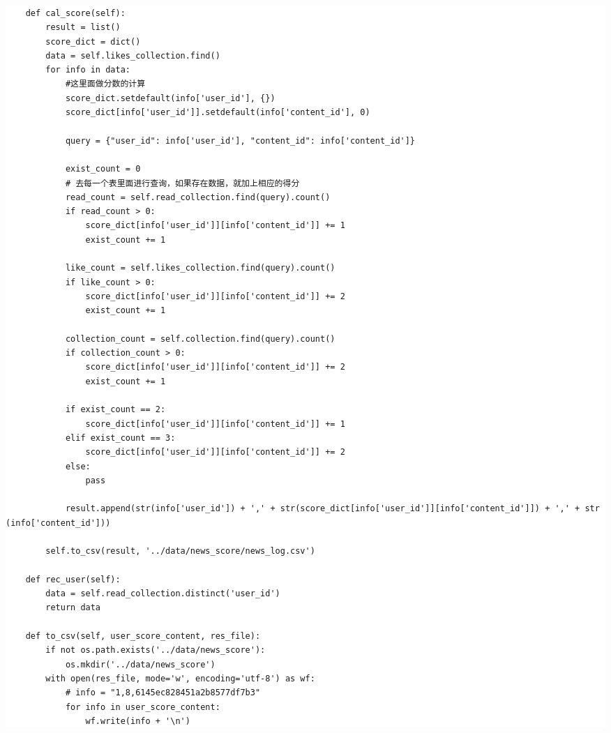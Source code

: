 ```plain
    def cal_score(self):
        result = list()
        score_dict = dict()
        data = self.likes_collection.find()
        for info in data:
            #这里面做分数的计算
            score_dict.setdefault(info['user_id'], {})
            score_dict[info['user_id']].setdefault(info['content_id'], 0)

            query = {"user_id": info['user_id'], "content_id": info['content_id']}

            exist_count = 0
            # 去每一个表里面进行查询，如果存在数据，就加上相应的得分
            read_count = self.read_collection.find(query).count()
            if read_count > 0:
                score_dict[info['user_id']][info['content_id']] += 1
                exist_count += 1

            like_count = self.likes_collection.find(query).count()
            if like_count > 0:
                score_dict[info['user_id']][info['content_id']] += 2
                exist_count += 1

            collection_count = self.collection.find(query).count()
            if collection_count > 0:
                score_dict[info['user_id']][info['content_id']] += 2
                exist_count += 1

            if exist_count == 2:
                score_dict[info['user_id']][info['content_id']] += 1
            elif exist_count == 3:
                score_dict[info['user_id']][info['content_id']] += 2
            else:
                pass

            result.append(str(info['user_id']) + ',' + str(score_dict[info['user_id']][info['content_id']]) + ',' + str(info['content_id']))

        self.to_csv(result, '../data/news_score/news_log.csv')

    def rec_user(self):
        data = self.read_collection.distinct('user_id')
        return data

    def to_csv(self, user_score_content, res_file):
        if not os.path.exists('../data/news_score'):
            os.mkdir('../data/news_score')
        with open(res_file, mode='w', encoding='utf-8') as wf:
            # info = "1,8,6145ec828451a2b8577df7b3"
            for info in user_score_content:
                wf.write(info + '\n')

```

